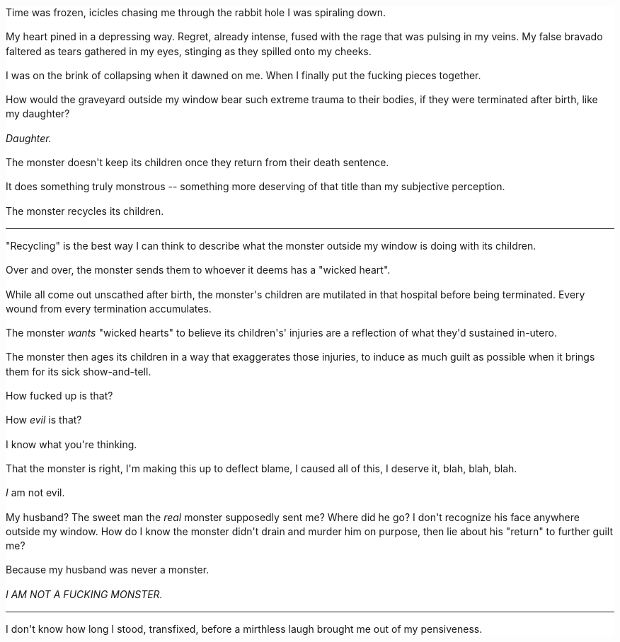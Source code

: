 Time was frozen, icicles chasing me through the rabbit hole I was spiraling down.

My heart pined in a depressing way. Regret, already intense, fused with the rage that was pulsing in my veins. My false bravado faltered as tears gathered in my eyes, stinging as they spilled onto my cheeks.

I was on the brink of collapsing when it dawned on me. When I finally put the fucking pieces together.

How would the graveyard outside my window bear such extreme trauma to their bodies, if they were terminated after birth, like my daughter?

*Daughter.*

The monster doesn't keep its children once they return from their death sentence.

It does something truly monstrous -- something more deserving of that title than my subjective perception.

The monster recycles its children.

***

"Recycling" is the best way I can think to describe what the monster outside my window is doing with its children.

Over and over, the monster sends them to whoever it deems has a "wicked heart".

While all come out unscathed after birth, the monster's children are mutilated in that hospital before being terminated. Every wound from every termination accumulates.

The monster *wants* "wicked hearts" to believe its children's' injuries are a reflection of what they'd sustained in-utero.

The monster then ages its children in a way that exaggerates those injuries, to induce as much guilt as possible when it brings them for its sick show-and-tell.

How fucked up is that?

How *evil* is that?

I know what you're thinking.

That the monster is right, I'm making this up to deflect blame, I caused all of this, I deserve it, blah, blah, blah.

*I* am not evil.

My husband? The sweet man the *real* monster supposedly sent me? Where did he go? I don't recognize his face anywhere outside my window. How do I know the monster didn't drain and murder him on purpose, then lie about his "return" to further guilt me?

Because my husband was never a monster.

*I AM NOT A FUCKING MONSTER.*

***

I don't know how long I stood, transfixed, before a mirthless laugh brought me out of my pensiveness.
